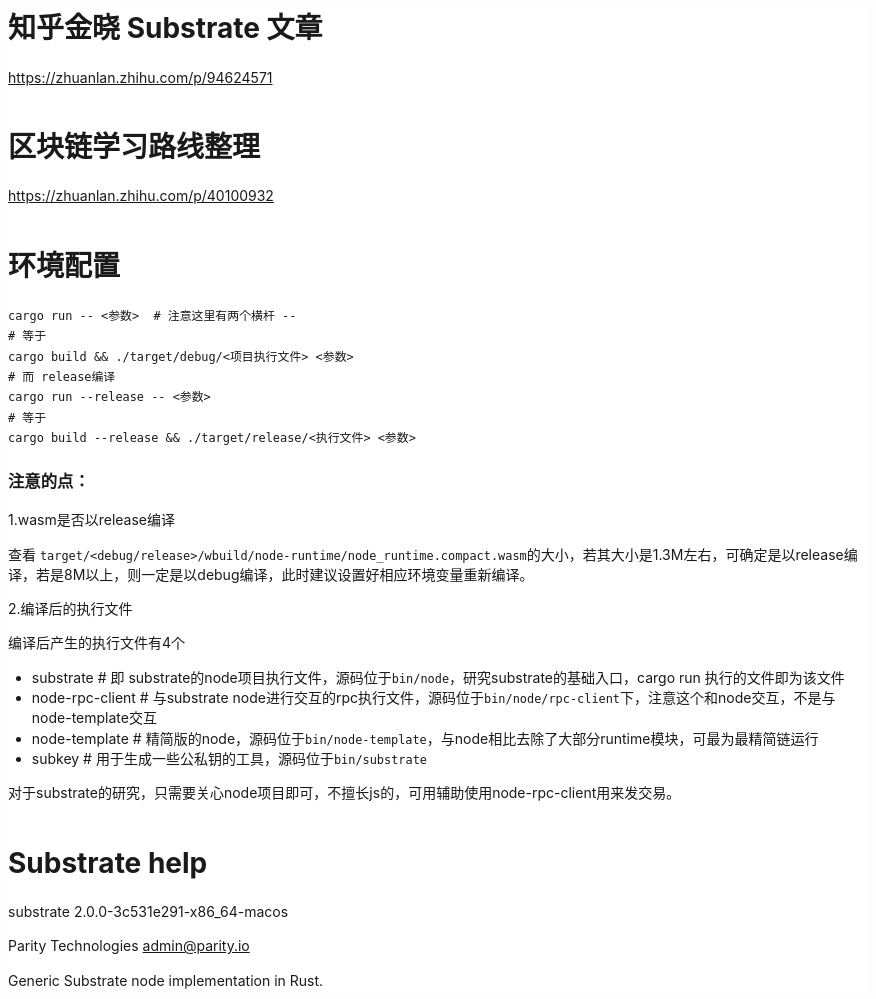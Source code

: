 # 知乎金晓 Substrate 文章

https://zhuanlan.zhihu.com/p/94624571

# 区块链学习路线整理

https://zhuanlan.zhihu.com/p/40100932



# 环境配置

```
cargo run -- <参数>  # 注意这里有两个横杆 --
# 等于
cargo build && ./target/debug/<项目执行文件> <参数>
# 而 release编译
cargo run --release -- <参数>
# 等于
cargo build --release && ./target/release/<执行文件> <参数>
```

### 注意的点：

1.wasm是否以release编译

查看 `target/<debug/release>/wbuild/node-runtime/node_runtime.compact.wasm`的大小，若其大小是1.3M左右，可确定是以release编译，若是8M以上，则一定是以debug编译，此时建议设置好相应环境变量重新编译。

2.编译后的执行文件

编译后产生的执行文件有4个

- substrate # 即 substrate的node项目执行文件，源码位于`bin/node`，研究substrate的基础入口，cargo run 执行的文件即为该文件
- node-rpc-client # 与substrate node进行交互的rpc执行文件，源码位于`bin/node/rpc-client`下，注意这个和node交互，不是与node-template交互
- node-template # 精简版的node，源码位于`bin/node-template`，与node相比去除了大部分runtime模块，可最为最精简链运行
- subkey # 用于生成一些公私钥的工具，源码位于`bin/substrate`

对于substrate的研究，只需要关心node项目即可，不擅长js的，可用辅助使用node-rpc-client用来发交易。





# Substrate help

substrate 2.0.0-3c531e291-x86_64-macos



Parity Technologies <admin@parity.io>

Generic Substrate node implementation in Rust.

